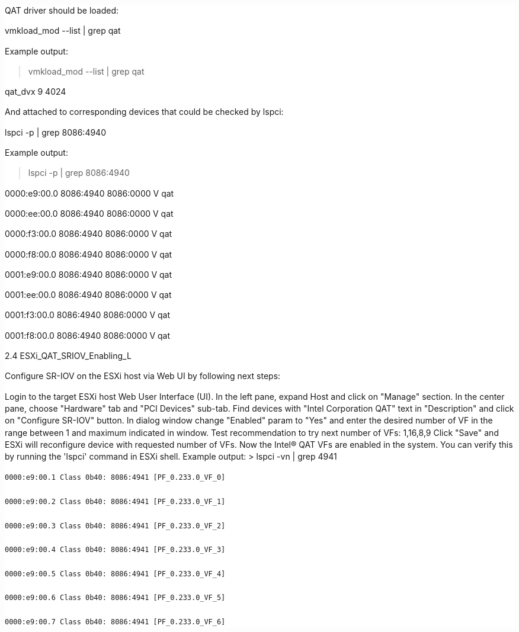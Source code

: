 QAT driver should be loaded:

vmkload_mod --list | grep qat

Example output:

> vmkload_mod --list | grep qat

qat_dvx                    9     4024

And attached to corresponding devices that could be checked by lspci:

lspci -p | grep 8086:4940

Example output:

> lspci -p | grep 8086:4940

0000:e9:00.0 8086:4940 8086:0000                V qat

0000:ee:00.0 8086:4940 8086:0000                V qat

0000:f3:00.0 8086:4940 8086:0000                V qat

0000:f8:00.0 8086:4940 8086:0000                V qat

0001:e9:00.0 8086:4940 8086:0000                V qat

0001:ee:00.0 8086:4940 8086:0000                V qat

0001:f3:00.0 8086:4940 8086:0000                V qat

0001:f8:00.0 8086:4940 8086:0000                V qat

2.4 ESXi_QAT_SRIOV_Enabling_L

Configure SR-IOV on the ESXi host via Web UI by following next steps:

Login to the target ESXi host Web User Interface (UI).
In the left pane, expand Host and click on "Manage" section.
In the center pane, choose "Hardware" tab and "PCI Devices" sub-tab.
Find devices with "Intel Corporation QAT" text in "Description" and click on "Configure SR-IOV" button.
In dialog window change "Enabled" param to "Yes" and enter the desired number of VF in the range between 1 and maximum indicated in window. Test recommendation to try next number of VFs: 1,16,8,9
Click "Save" and ESXi will reconfigure device with requested number of VFs.
Now the Intel® QAT VFs are enabled in the system. You can verify this by running the 'lspci' command in ESXi shell. Example output:
    > lspci -vn | grep 4941

    0000:e9:00.1 Class 0b40: 8086:4941 [PF_0.233.0_VF_0]

    0000:e9:00.2 Class 0b40: 8086:4941 [PF_0.233.0_VF_1]

    0000:e9:00.3 Class 0b40: 8086:4941 [PF_0.233.0_VF_2]

    0000:e9:00.4 Class 0b40: 8086:4941 [PF_0.233.0_VF_3]

    0000:e9:00.5 Class 0b40: 8086:4941 [PF_0.233.0_VF_4]

    0000:e9:00.6 Class 0b40: 8086:4941 [PF_0.233.0_VF_5]

    0000:e9:00.7 Class 0b40: 8086:4941 [PF_0.233.0_VF_6]
